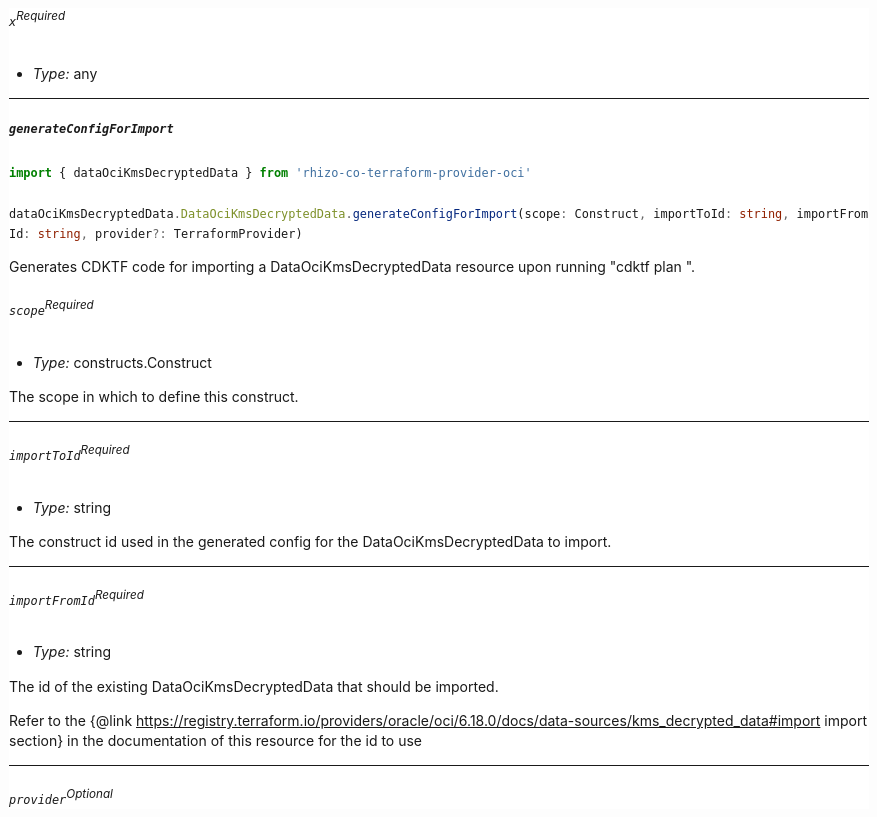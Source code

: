 ###### `x`<sup>Required</sup> <a name="x" id="rhizo-co-terraform-provider-oci.dataOciKmsDecryptedData.DataOciKmsDecryptedData.isTerraformDataSource.parameter.x"></a>

- *Type:* any

---

##### `generateConfigForImport` <a name="generateConfigForImport" id="rhizo-co-terraform-provider-oci.dataOciKmsDecryptedData.DataOciKmsDecryptedData.generateConfigForImport"></a>

```typescript
import { dataOciKmsDecryptedData } from 'rhizo-co-terraform-provider-oci'

dataOciKmsDecryptedData.DataOciKmsDecryptedData.generateConfigForImport(scope: Construct, importToId: string, importFromId: string, provider?: TerraformProvider)
```

Generates CDKTF code for importing a DataOciKmsDecryptedData resource upon running "cdktf plan <stack-name>".

###### `scope`<sup>Required</sup> <a name="scope" id="rhizo-co-terraform-provider-oci.dataOciKmsDecryptedData.DataOciKmsDecryptedData.generateConfigForImport.parameter.scope"></a>

- *Type:* constructs.Construct

The scope in which to define this construct.

---

###### `importToId`<sup>Required</sup> <a name="importToId" id="rhizo-co-terraform-provider-oci.dataOciKmsDecryptedData.DataOciKmsDecryptedData.generateConfigForImport.parameter.importToId"></a>

- *Type:* string

The construct id used in the generated config for the DataOciKmsDecryptedData to import.

---

###### `importFromId`<sup>Required</sup> <a name="importFromId" id="rhizo-co-terraform-provider-oci.dataOciKmsDecryptedData.DataOciKmsDecryptedData.generateConfigForImport.parameter.importFromId"></a>

- *Type:* string

The id of the existing DataOciKmsDecryptedData that should be imported.

Refer to the {@link https://registry.terraform.io/providers/oracle/oci/6.18.0/docs/data-sources/kms_decrypted_data#import import section} in the documentation of this resource for the id to use

---

###### `provider`<sup>Optional</sup> <a name="provider" id="rhizo-co-terraform-provider-oci.dataOciKmsDecryptedData.DataOciKmsDecryptedData.generateConfigForImport.parameter.provider"></a>
